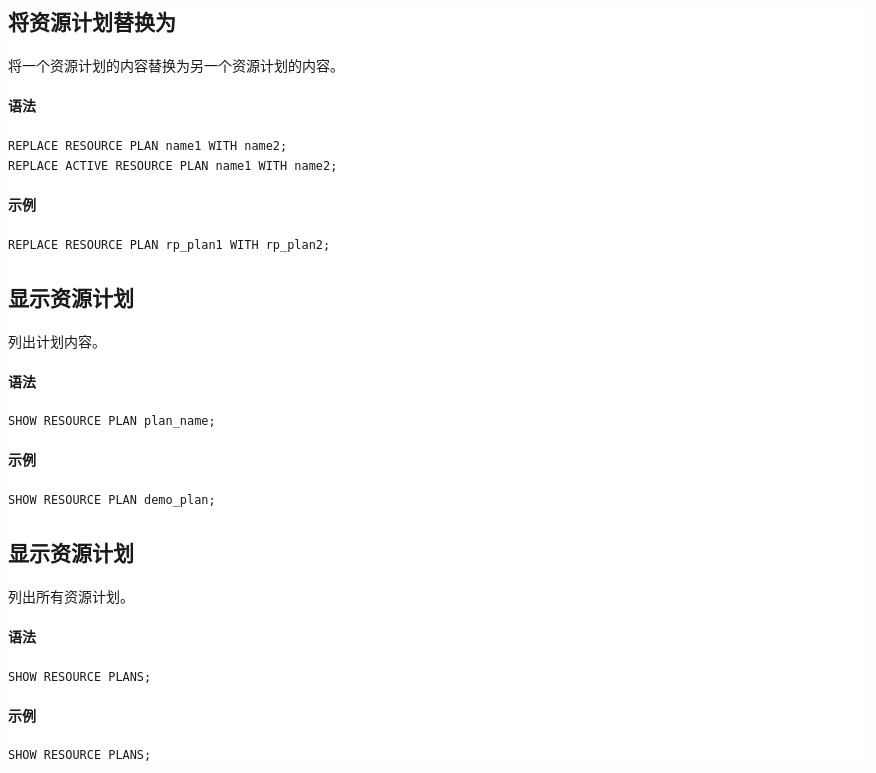 ## <a name="replace-resource-plan-with"></a>将资源计划替换为 
将一个资源计划的内容替换为另一个资源计划的内容。 
#### <a name="syntax"></a>语法 
```hql
REPLACE RESOURCE PLAN name1 WITH name2; 
REPLACE ACTIVE RESOURCE PLAN name1 WITH name2;
```
#### <a name="example"></a>示例 
```hql
REPLACE RESOURCE PLAN rp_plan1 WITH rp_plan2;
```

## <a name="show-resource-plan"></a>显示资源计划 
列出计划内容。 
#### <a name="syntax"></a>语法 
```hql
SHOW RESOURCE PLAN plan_name;
```
#### <a name="example"></a>示例 
```hql
SHOW RESOURCE PLAN demo_plan;
```

## <a name="show-resource-plans"></a>显示资源计划 
列出所有资源计划。 
#### <a name="syntax"></a>语法 
```hql
SHOW RESOURCE PLANS;
```
#### <a name="example"></a>示例 
```hql
SHOW RESOURCE PLANS;
```
